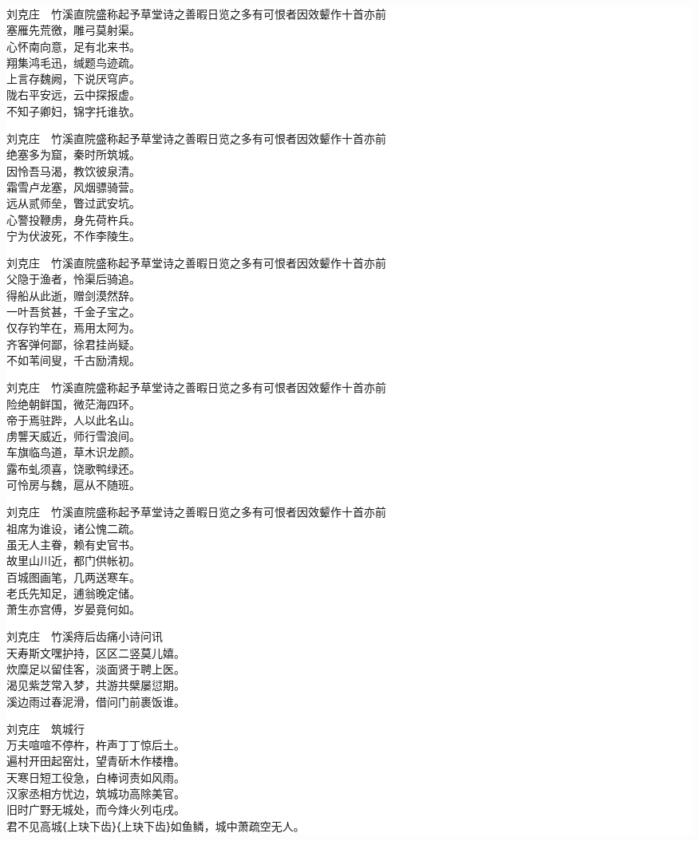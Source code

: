 刘克庄　竹溪直院盛称起予草堂诗之善暇日览之多有可恨者因效颦作十首亦前  
塞雁先荒徼，雕弓莫射渠。  
心怀南向意，足有北来书。  
翔集鸿毛迅，缄题鸟迹疏。  
上言存魏阙，下说厌穹庐。  
陇右平安远，云中探报虚。  
不知子卿妇，锦字托谁欤。  

刘克庄　竹溪直院盛称起予草堂诗之善暇日览之多有可恨者因效颦作十首亦前  
绝塞多为窟，秦时所筑城。  
因怜吾马渴，教饮彼泉清。  
霜雪卢龙塞，风烟骠骑营。  
远从贰师垒，瞥过武安坑。  
心警投鞭虏，身先荷杵兵。  
宁为伏波死，不作李陵生。  

刘克庄　竹溪直院盛称起予草堂诗之善暇日览之多有可恨者因效颦作十首亦前  
父隐于渔者，怜渠后骑追。  
得船从此逝，赠剑漠然辞。  
一叶吾贫甚，千金子宝之。  
仅存钓竿在，焉用太阿为。  
齐客弹何鄙，徐君挂尚疑。  
不如苇间叟，千古励清规。  

刘克庄　竹溪直院盛称起予草堂诗之善暇日览之多有可恨者因效颦作十首亦前  
险绝朝鲜国，微茫海四环。  
帝于焉驻跸，人以此名山。  
虏讋天威近，师行雪浪间。  
车旗临鸟道，草木识龙颜。  
露布虬须喜，饶歌鸭绿还。  
可怜房与魏，扈从不随班。  

刘克庄　竹溪直院盛称起予草堂诗之善暇日览之多有可恨者因效颦作十首亦前  
祖席为谁设，诸公愧二疏。  
虽无人主眷，赖有史官书。  
故里山川近，都门供帐初。  
百城图画笔，几两送寒车。  
老氏先知足，逋翁晚定储。  
萧生亦宫傅，岁晏竟何如。  

刘克庄　竹溪痔后齿痛小诗问讯  
天寿斯文嘿护持，区区二竖莫儿嬉。  
炊糜足以留佳客，淡面贤于聘上医。  
渴见紫芝常入梦，共游共檗屡愆期。  
溪边雨过春泥滑，借问门前裹饭谁。  

刘克庄　筑城行  
万夫喧喧不停杵，杵声丁丁惊后土。  
遍村开田起窑灶，望青斫木作楼橹。  
天寒日短工役急，白棒诃责如风雨。  
汉家丞相方忧边，筑城功高除美官。  
旧时广野无城处，而今烽火列屯戌。  
君不见高城{上玦下齿}{上玦下齿}如鱼鳞，城中萧疏空无人。  
